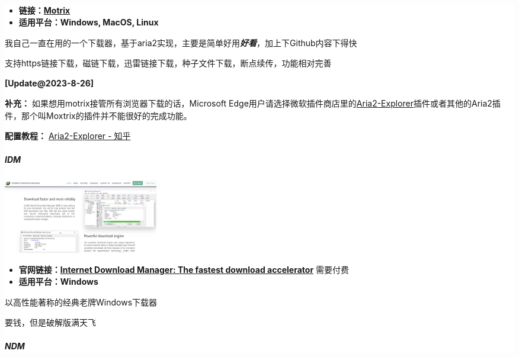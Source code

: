
- **链接：[Motrix](https://motrix.app/)**
- **适用平台：Windows, MacOS, Linux**

我自己一直在用的一个下载器，基于aria2实现，主要是简单好用***好看***，加上下Github内容下得快

支持https链接下载，磁链下载，迅雷链接下载，种子文件下载，断点续传，功能相对完善

**[Update@2023-8-26]** 

**补充：**  如果想用motrix接管所有浏览器下载的话，Microsoft Edge用户请选择微软插件商店里的[Aria2-Explorer](https://microsoftedge.microsoft.com/addons/detail/aria2-explorer/jjfgljkjddpcpfapejfkelkbjbehagbh?hl=zh-CN)插件或者其他的Aria2插件，那个叫Moxtrix的插件并不能很好的完成功能。

**配置教程：** [Aria2-Explorer - 知乎](https://zhuanlan.zhihu.com/p/387408041)

##### **IDM**

<img src="./README.assets/image-20230821035937238.png" alt="image-20230821035937238" style="zoom:25%;" />

- **官网链接：[Internet Download Manager: The fastest download accelerator](https://www.internetdownloadmanager.com/)** 需要付费
- **适用平台：Windows**

以高性能著称的经典老牌Windows下载器

要钱，但是破解版满天飞

##### **NDM**
